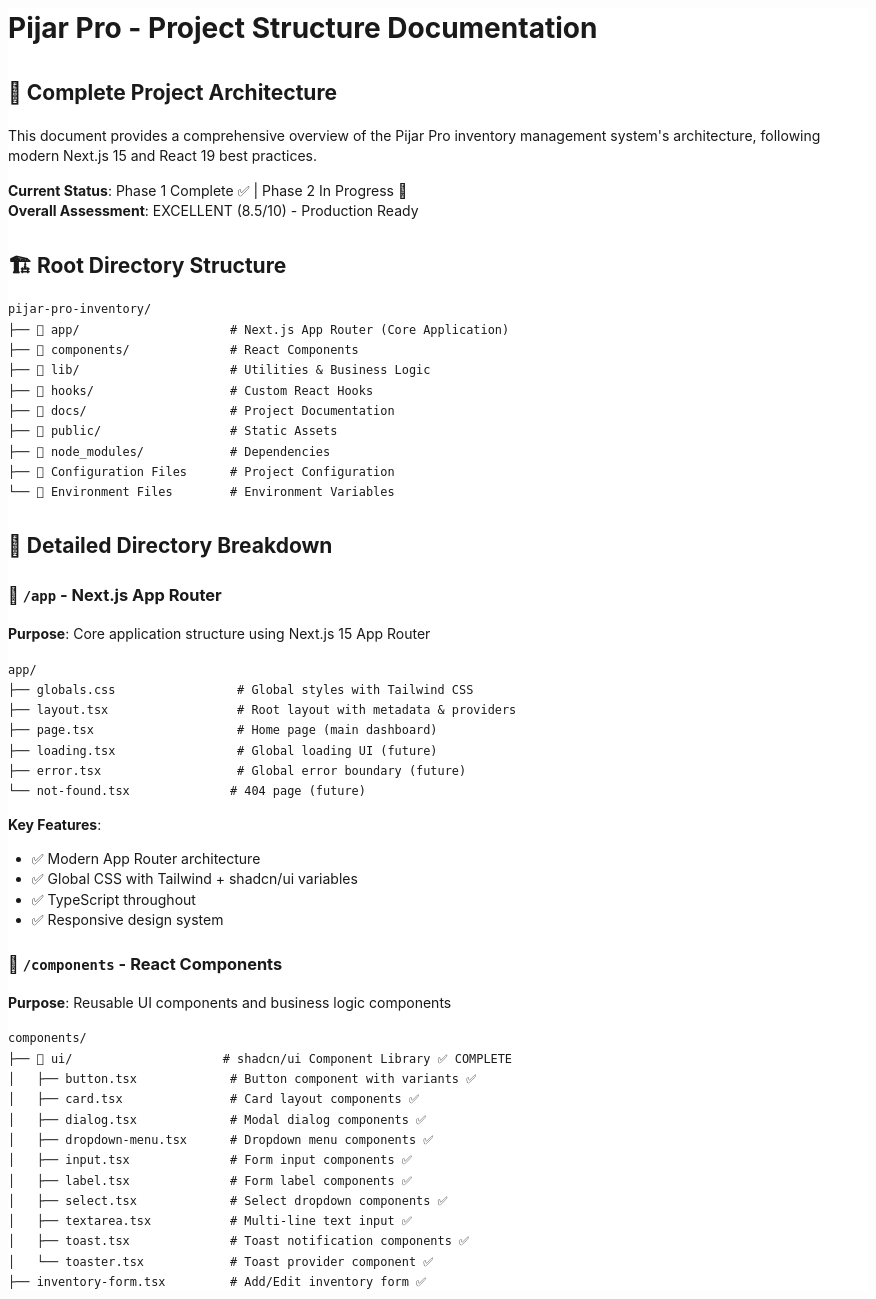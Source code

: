 # Pijar Pro - Project Structure Documentation

## 📁 Complete Project Architecture

This document provides a comprehensive overview of the Pijar Pro inventory management system's architecture, following modern Next.js 15 and React 19 best practices.

**Current Status**: Phase 1 Complete ✅ | Phase 2 In Progress 🔄  
**Overall Assessment**: EXCELLENT (8.5/10) - Production Ready

## 🏗️ Root Directory Structure

```
pijar-pro-inventory/
├── 📁 app/                     # Next.js App Router (Core Application)
├── 📁 components/              # React Components
├── 📁 lib/                     # Utilities & Business Logic
├── 📁 hooks/                   # Custom React Hooks
├── 📁 docs/                    # Project Documentation
├── 📁 public/                  # Static Assets
├── 📁 node_modules/            # Dependencies
├── 📄 Configuration Files      # Project Configuration
└── 📄 Environment Files        # Environment Variables
```

## 🎯 Detailed Directory Breakdown

### 📁 `/app` - Next.js App Router
**Purpose**: Core application structure using Next.js 15 App Router

```
app/
├── globals.css                 # Global styles with Tailwind CSS
├── layout.tsx                  # Root layout with metadata & providers
├── page.tsx                    # Home page (main dashboard)
├── loading.tsx                 # Global loading UI (future)
├── error.tsx                   # Global error boundary (future)
└── not-found.tsx              # 404 page (future)
```

**Key Features**:
- ✅ Modern App Router architecture
- ✅ Global CSS with Tailwind + shadcn/ui variables
- ✅ TypeScript throughout
- ✅ Responsive design system

### 📁 `/components` - React Components
**Purpose**: Reusable UI components and business logic components

```
components/
├── 📁 ui/                     # shadcn/ui Component Library ✅ COMPLETE
│   ├── button.tsx             # Button component with variants ✅
│   ├── card.tsx               # Card layout components ✅
│   ├── dialog.tsx             # Modal dialog components ✅
│   ├── dropdown-menu.tsx      # Dropdown menu components ✅
│   ├── input.tsx              # Form input components ✅
│   ├── label.tsx              # Form label components ✅
│   ├── select.tsx             # Select dropdown components ✅
│   ├── textarea.tsx           # Multi-line text input ✅
│   ├── toast.tsx              # Toast notification components ✅
│   └── toaster.tsx            # Toast provider component ✅
├── inventory-form.tsx         # Add/Edit inventory form ✅
```